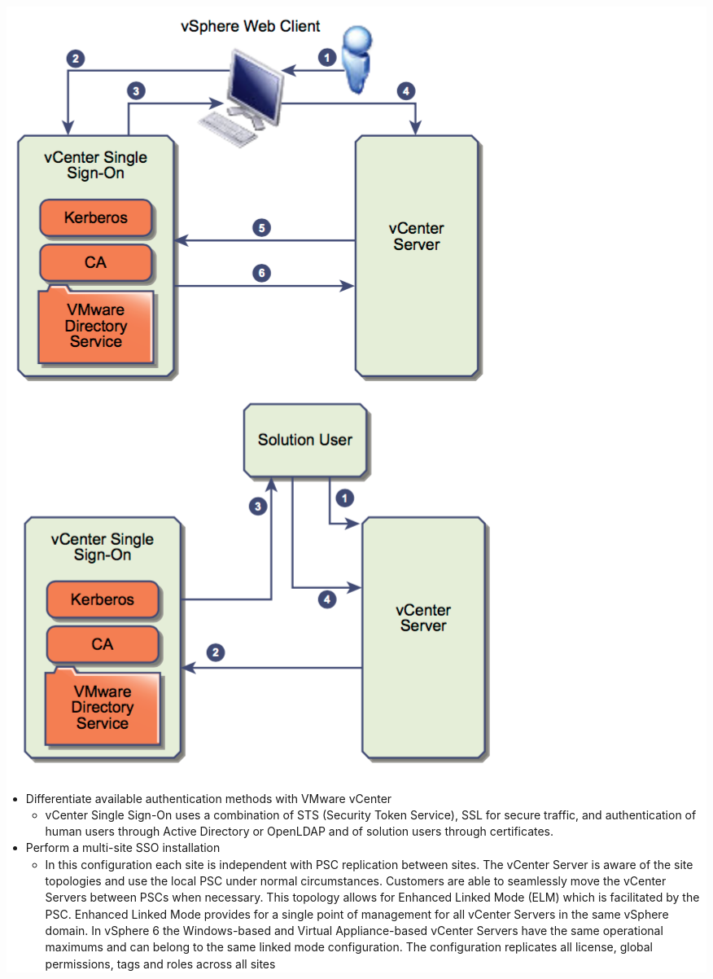   ![](/images/vcp6dcvssoarchitecture1.png)
  ![](/images/vcp6dcvssoarchitecture2.png)

- Differentiate available authentication methods with VMware vCenter
  - vCenter Single Sign-On uses a combination of STS (Security Token Service), SSL for secure traffic, and authentication of human users through Active Directory or OpenLDAP and of solution users through certificates.
- Perform a multi-site SSO installation
  - In this configuration each site is independent with PSC replication between sites. The vCenter Server is aware of the site topologies and use the local PSC under normal circumstances. Customers are able to seamlessly move the vCenter Servers between PSCs when necessary. This topology allows for Enhanced Linked Mode (ELM) which is facilitated by the PSC. Enhanced Linked Mode provides for a single point of management for all vCenter Servers in the same vSphere domain. In vSphere 6 the Windows-based and Virtual Appliance-based vCenter Servers have the same operational maximums and can belong to the same linked mode configuration. The configuration replicates all license, global permissions, tags and roles across all sites
